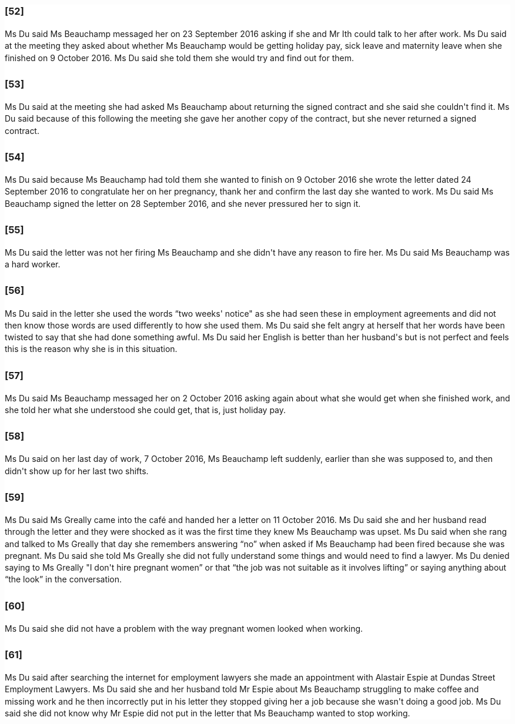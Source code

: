 ### [52]
Ms Du said Ms Beauchamp messaged her on 23 September 2016 asking if she and Mr Ith could talk to her after work. Ms Du said at the meeting they asked about whether Ms Beauchamp would be getting holiday pay, sick leave and maternity leave when she finished on 9 October 2016. Ms Du said she told them she would try and find out for them.

### [53]
Ms Du said at the meeting she had asked Ms Beauchamp about returning the signed contract and she said she couldn't find it. Ms Du said because of this following the meeting she gave her another copy of the contract, but she never returned a signed contract.

### [54]
Ms Du said because Ms Beauchamp had told them she wanted to finish on 9 October 2016 she wrote the letter dated 24 September 2016 to congratulate her on her pregnancy, thank her and confirm the last day she wanted to work. Ms Du said Ms Beauchamp signed the letter on 28 September 2016, and she never pressured her to sign it.

### [55]
Ms Du said the letter was not her firing Ms Beauchamp and she didn't have any reason to fire her. Ms Du said Ms Beauchamp was a hard worker.

### [56]
Ms Du said in the letter she used the words “two weeks' notice" as she had seen these in employment agreements and did not then know those words are used differently to how she used them. Ms Du said she felt angry at herself that her words have been twisted to say that she had done something awful. Ms Du said her English is better than her husband's but is not perfect and feels this is the reason why she is in this situation.

### [57]
Ms Du said Ms Beauchamp messaged her on 2 October 2016 asking again about what she would get when she finished work, and she told her what she understood she could get, that is, just holiday pay.

### [58]
Ms Du said on her last day of work, 7 October 2016, Ms Beauchamp left suddenly, earlier than she was supposed to, and then didn't show up for her last two shifts.

### [59]
Ms Du said Ms Greally came into the café and handed her a letter on 11 October 2016. Ms Du said she and her husband read through the letter and they were shocked as it was the first time they knew Ms Beauchamp was upset. Ms Du said when she rang and talked to Ms Greally that day she remembers answering “no” when asked if Ms Beauchamp had been fired because she was pregnant. Ms Du said she told Ms Greally she did not fully understand some things and would need to find a lawyer. Ms Du denied saying to Ms Greally "I don't hire pregnant women” or that “the job was not suitable as it involves lifting” or saying anything about “the look” in the conversation.

### [60]
Ms Du said she did not have a problem with the way pregnant women looked when working.

### [61]
Ms Du said after searching the internet for employment lawyers she made an appointment with Alastair Espie at Dundas Street Employment Lawyers. Ms Du said she and her husband told Mr Espie about Ms Beauchamp struggling to make coffee and missing work and he then incorrectly put in his letter they stopped giving her a job because she wasn't doing a good job. Ms Du said she did not know why Mr Espie did not put in the letter that Ms Beauchamp wanted to stop working.


[^1]: [This decision is to be cited as Beauchamp v B & T Co (2011) Ltd [2022] NZHRRT 10.]